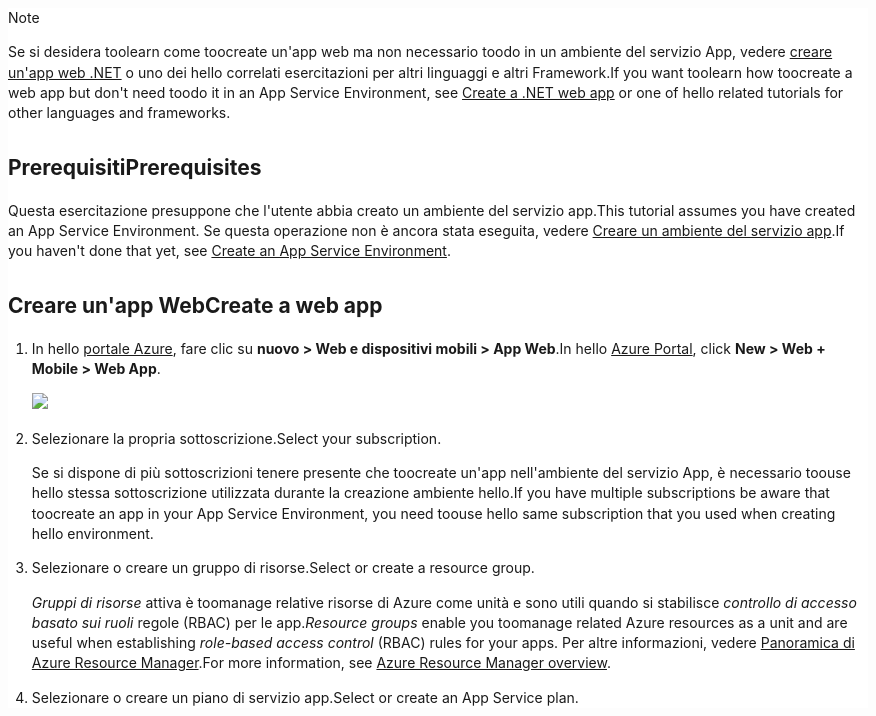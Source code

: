 > [!NOTE]
> <span data-ttu-id="23cd5-109">Se si desidera toolearn come toocreate un'app web ma non necessario toodo in un ambiente del servizio App, vedere [creare un'app web .NET](app-service-web-get-started-dotnet.md) o uno dei hello correlati esercitazioni per altri linguaggi e altri Framework.</span><span class="sxs-lookup"><span data-stu-id="23cd5-109">If you want toolearn how toocreate a web app but don't need toodo it in an App Service Environment, see [Create a .NET web app](app-service-web-get-started-dotnet.md) or one of hello related tutorials for other languages and frameworks.</span></span>
> 
> 

## <a name="prerequisites"></a><span data-ttu-id="23cd5-110">Prerequisiti</span><span class="sxs-lookup"><span data-stu-id="23cd5-110">Prerequisites</span></span>
<span data-ttu-id="23cd5-111">Questa esercitazione presuppone che l'utente abbia creato un ambiente del servizio app.</span><span class="sxs-lookup"><span data-stu-id="23cd5-111">This tutorial assumes you have created an App Service Environment.</span></span> <span data-ttu-id="23cd5-112">Se questa operazione non è ancora stata eseguita, vedere [Creare un ambiente del servizio app](app-service-web-how-to-create-an-app-service-environment.md).</span><span class="sxs-lookup"><span data-stu-id="23cd5-112">If you haven't done that yet, see [Create an App Service Environment](app-service-web-how-to-create-an-app-service-environment.md).</span></span> 

## <a name="create-a-web-app"></a><span data-ttu-id="23cd5-113">Creare un'app Web</span><span class="sxs-lookup"><span data-stu-id="23cd5-113">Create a web app</span></span>
1. <span data-ttu-id="23cd5-114">In hello [portale Azure](https://portal.azure.com/), fare clic su **nuovo > Web e dispositivi mobili > App Web**.</span><span class="sxs-lookup"><span data-stu-id="23cd5-114">In hello [Azure Portal](https://portal.azure.com/), click **New > Web + Mobile > Web App**.</span></span> 
   
    ![][1]
2. <span data-ttu-id="23cd5-115">Selezionare la propria sottoscrizione.</span><span class="sxs-lookup"><span data-stu-id="23cd5-115">Select your subscription.</span></span>  
   
    <span data-ttu-id="23cd5-116">Se si dispone di più sottoscrizioni tenere presente che toocreate un'app nell'ambiente del servizio App, è necessario toouse hello stessa sottoscrizione utilizzata durante la creazione ambiente hello.</span><span class="sxs-lookup"><span data-stu-id="23cd5-116">If you have multiple subscriptions be aware that toocreate an app in your App Service Environment, you need toouse hello same subscription that you used when creating hello environment.</span></span> 
3. <span data-ttu-id="23cd5-117">Selezionare o creare un gruppo di risorse.</span><span class="sxs-lookup"><span data-stu-id="23cd5-117">Select or create a resource group.</span></span>
   
    <span data-ttu-id="23cd5-118">*Gruppi di risorse* attiva è toomanage relative risorse di Azure come unità e sono utili quando si stabilisce *controllo di accesso basato sui ruoli* regole (RBAC) per le app.</span><span class="sxs-lookup"><span data-stu-id="23cd5-118">*Resource groups* enable you toomanage related Azure resources as a unit and are useful when establishing *role-based access control* (RBAC) rules for your apps.</span></span> <span data-ttu-id="23cd5-119">Per altre informazioni, vedere [Panoramica di Azure Resource Manager][ResourceGroups].</span><span class="sxs-lookup"><span data-stu-id="23cd5-119">For more information, see [Azure Resource Manager overview][ResourceGroups].</span></span> 
4. <span data-ttu-id="23cd5-120">Selezionare o creare un piano di servizio app.</span><span class="sxs-lookup"><span data-stu-id="23cd5-120">Select or create an App Service plan.</span></span>
   

[1]: ./media/app-service-web-how-to-create-a-web-app-in-an-ase/createaspnewwebapp.png
[2]: ./media/app-service-web-how-to-create-a-web-app-in-an-ase/createasplocation.png
[3]: ./media/app-service-web-how-to-create-a-web-app-in-an-ase/createaspselected.png
[4]: ./media/app-service-web-how-to-create-a-web-app-in-an-ase/createaspworkerpool.png
[5]: ./media/app-service-web-how-to-create-a-web-app-in-an-ase/selectaspinase.png
[WhatisASE]: http://azure.microsoft.com/documentation/articles/app-service-app-service-environment-intro/
[Appserviceplans]: http://azure.microsoft.com/documentation/articles/azure-web-sites-web-hosting-plans-in-depth-overview/
[HowtoCreateASE]: http://azure.microsoft.com/documentation/articles/app-service-web-how-to-create-an-app-service-environment/
[HowtoScale]: http://azure.microsoft.com/documentation/articles/app-service-web-scale-a-web-app-in-an-app-service-environment
[HowtoConfigureASE]: http://azure.microsoft.com/documentation/articles/app-service-web-configure-an-app-service-environment
[ResourceGroups]: ../azure-resource-manager/resource-group-overview.md
[AzurePowershell]: http://azure.microsoft.com/documentation/articles/powershell-install-configure/